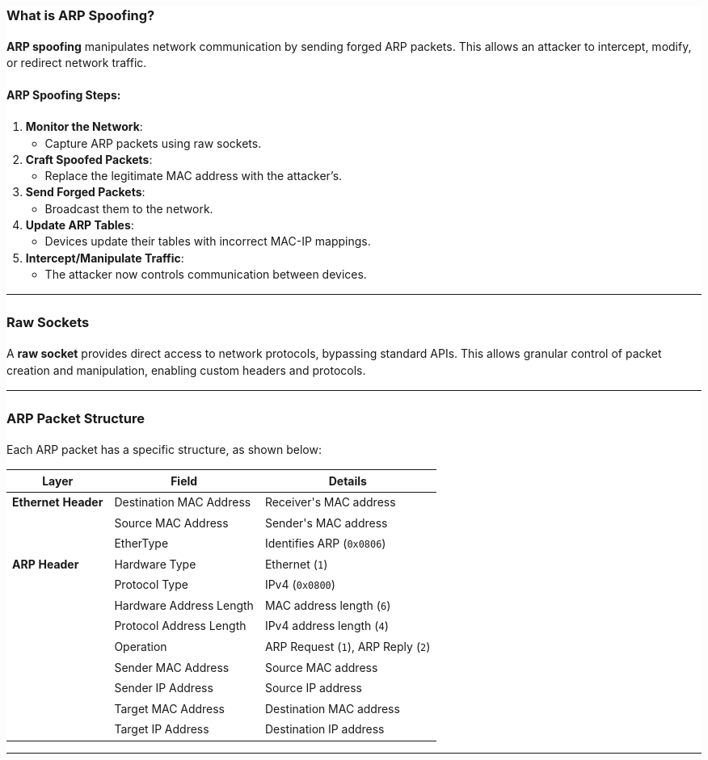 ### **What is ARP Spoofing?**

**ARP spoofing** manipulates network communication by sending forged ARP packets. This allows an attacker to intercept, modify, or redirect network traffic.  

#### ARP Spoofing Steps:
1. **Monitor the Network**:  
   - Capture ARP packets using raw sockets.
2. **Craft Spoofed Packets**:  
   - Replace the legitimate MAC address with the attacker’s.
3. **Send Forged Packets**:  
   - Broadcast them to the network.
4. **Update ARP Tables**:  
   - Devices update their tables with incorrect MAC-IP mappings.
5. **Intercept/Manipulate Traffic**:  
   - The attacker now controls communication between devices.  

---

### **Raw Sockets**

A **raw socket** provides direct access to network protocols, bypassing standard APIs. This allows granular control of packet creation and manipulation, enabling custom headers and protocols.

---

### **ARP Packet Structure**

Each ARP packet has a specific structure, as shown below:

| **Layer**          | **Field**                    | **Details**                          |
|---------------------|------------------------------|--------------------------------------|
| **Ethernet Header** | Destination MAC Address      | Receiver's MAC address              |
|                     | Source MAC Address          | Sender's MAC address                |
|                     | EtherType                   | Identifies ARP (`0x0806`)           |
| **ARP Header**      | Hardware Type               | Ethernet (`1`)                      |
|                     | Protocol Type               | IPv4 (`0x0800`)                     |
|                     | Hardware Address Length     | MAC address length (`6`)            |
|                     | Protocol Address Length     | IPv4 address length (`4`)           |
|                     | Operation                   | ARP Request (`1`), ARP Reply (`2`)  |
|                     | Sender MAC Address          | Source MAC address                  |
|                     | Sender IP Address           | Source IP address                   |
|                     | Target MAC Address          | Destination MAC address             |
|                     | Target IP Address           | Destination IP address              |

---